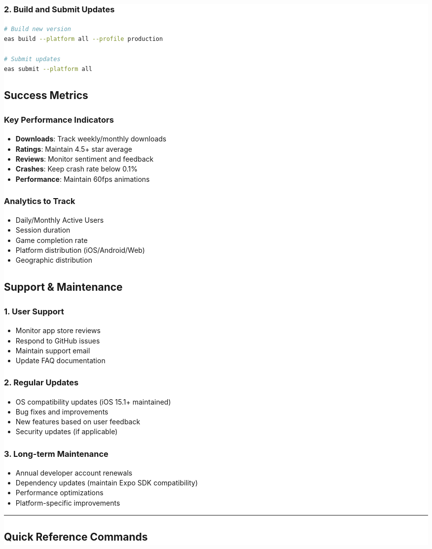 ### 2. Build and Submit Updates
```bash
# Build new version
eas build --platform all --profile production

# Submit updates
eas submit --platform all
```

## Success Metrics

### Key Performance Indicators
- **Downloads**: Track weekly/monthly downloads
- **Ratings**: Maintain 4.5+ star average
- **Reviews**: Monitor sentiment and feedback
- **Crashes**: Keep crash rate below 0.1%
- **Performance**: Maintain 60fps animations

### Analytics to Track
- Daily/Monthly Active Users
- Session duration
- Game completion rate
- Platform distribution (iOS/Android/Web)
- Geographic distribution

## Support & Maintenance

### 1. User Support
- Monitor app store reviews
- Respond to GitHub issues
- Maintain support email
- Update FAQ documentation

### 2. Regular Updates
- OS compatibility updates (iOS 15.1+ maintained)
- Bug fixes and improvements
- New features based on user feedback
- Security updates (if applicable)

### 3. Long-term Maintenance
- Annual developer account renewals
- Dependency updates (maintain Expo SDK compatibility)
- Performance optimizations
- Platform-specific improvements

---

## Quick Reference Commands

